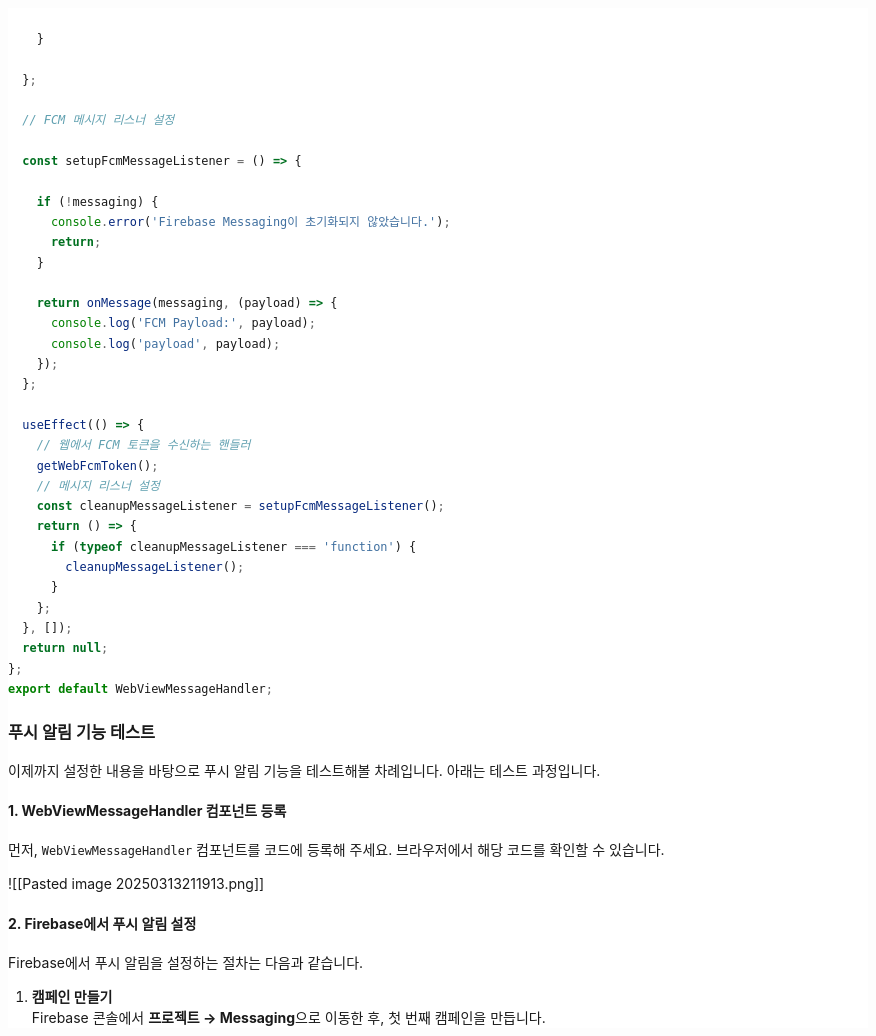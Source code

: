 ```javascript

    }

  };

  // FCM 메시지 리스너 설정

  const setupFcmMessageListener = () => {

    if (!messaging) {
      console.error('Firebase Messaging이 초기화되지 않았습니다.');
      return;
    }

    return onMessage(messaging, (payload) => {
      console.log('FCM Payload:', payload);
      console.log('payload', payload);
    });
  };

  useEffect(() => {
    // 웹에서 FCM 토큰을 수신하는 핸들러
    getWebFcmToken();
    // 메시지 리스너 설정
    const cleanupMessageListener = setupFcmMessageListener();
    return () => {
      if (typeof cleanupMessageListener === 'function') {
        cleanupMessageListener();
      }
    };
  }, []);
  return null;
};
export default WebViewMessageHandler;
```


### 푸시 알림 기능 테스트
이제까지 설정한 내용을 바탕으로 푸시 알림 기능을 테스트해볼 차례입니다. 아래는 테스트 과정입니다.
#### 1. WebViewMessageHandler 컴포넌트 등록

먼저, `WebViewMessageHandler` 컴포넌트를 코드에 등록해 주세요. 브라우저에서 해당 코드를 확인할 수 있습니다.

![[Pasted image 20250313211913.png]]

#### 2. Firebase에서 푸시 알림 설정

Firebase에서 푸시 알림을 설정하는 절차는 다음과 같습니다.

1. **캠페인 만들기**  
    Firebase 콘솔에서 **프로젝트 → Messaging**으로 이동한 후, 첫 번째 캠페인을 만듭니다.
    